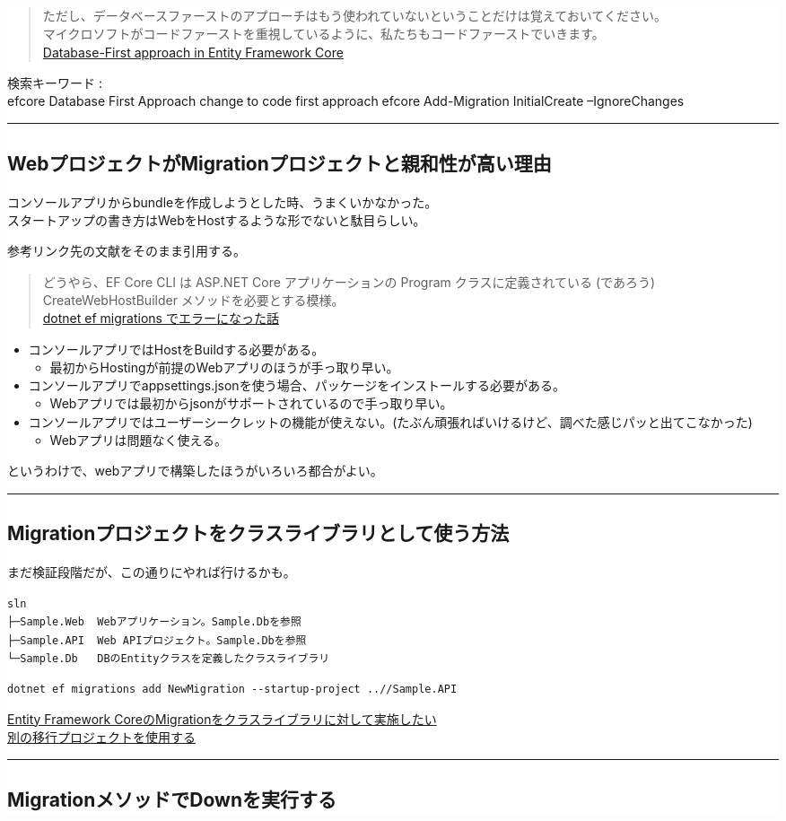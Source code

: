 
>ただし、データベースファーストのアプローチはもう使われていないということだけは覚えておいてください。  
>マイクロソフトがコードファーストを重視しているように、私たちもコードファーストでいきます。  
>[Database-First approach in Entity Framework Core](https://www.yogihosting.com/database-first-approach-entity-framework-core/)  

検索キーワード :  
efcore Database First Approach change to code first approach
efcore Add-Migration InitialCreate –IgnoreChanges

---

## WebプロジェクトがMigrationプロジェクトと親和性が高い理由

コンソールアプリからbundleを作成しようとした時、うまくいかなかった。  
スタートアップの書き方はWebをHostするような形でないと駄目らしい。  

参考リンク先の文献をそのまま引用する。  

>どうやら、EF Core CLI は ASP.NET Core アプリケーションの Program クラスに定義されている (であろう) CreateWebHostBuilder メソッドを必要とする模様。  
[dotnet ef migrations でエラーになった話](https://qiita.com/wukann/items/53462f4b21104ed75c31)  

- コンソールアプリではHostをBuildする必要がある。  
  - 最初からHostingが前提のWebアプリのほうが手っ取り早い。  
- コンソールアプリでappsettings.jsonを使う場合、パッケージをインストールする必要がある。  
  - Webアプリでは最初からjsonがサポートされているので手っ取り早い。  
- コンソールアプリではユーザーシークレットの機能が使えない。(たぶん頑張ればいけるけど、調べた感じパッと出てこなかった)  
  - Webアプリは問題なく使える。  

というわけで、webアプリで構築したほうがいろいろ都合がよい。  

---

## Migrationプロジェクトをクラスライブラリとして使う方法

まだ検証段階だが、この通りにやれば行けるかも。  

``` txt
sln
├─Sample.Web  Webアプリケーション。Sample.Dbを参照
├─Sample.API  Web APIプロジェクト。Sample.Dbを参照
└─Sample.Db   DBのEntityクラスを定義したクラスライブラリ
```

`dotnet ef migrations add NewMigration --startup-project ..//Sample.API`  

[Entity Framework CoreのMigrationをクラスライブラリに対して実施したい](https://qiita.com/gushwell/items/4c1e54ab3281670db0b9)  
[別の移行プロジェクトを使用する](https://learn.microsoft.com/ja-jp/ef/core/managing-schemas/migrations/projects?tabs=dotnet-core-cli)  

---

## MigrationメソッドでDownを実行する
